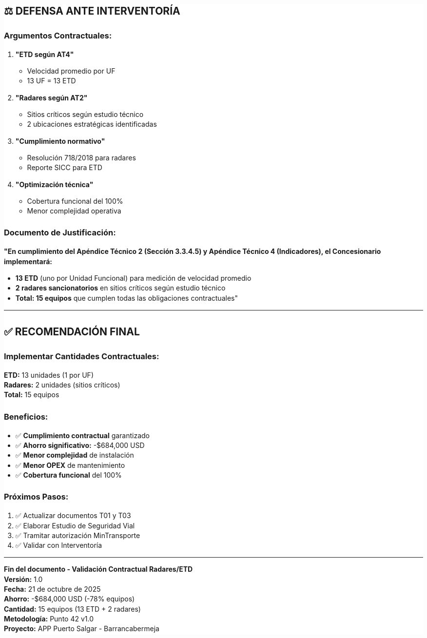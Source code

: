 ## ⚖️ **DEFENSA ANTE INTERVENTORÍA**

### **Argumentos Contractuales:**

1. **"ETD según AT4"**
   - Velocidad promedio por UF
   - 13 UF = 13 ETD

2. **"Radares según AT2"**
   - Sitios críticos según estudio técnico
   - 2 ubicaciones estratégicas identificadas

3. **"Cumplimiento normativo"**
   - Resolución 718/2018 para radares
   - Reporte SICC para ETD

4. **"Optimización técnica"**
   - Cobertura funcional del 100%
   - Menor complejidad operativa

### **Documento de Justificación:**

**"En cumplimiento del Apéndice Técnico 2 (Sección 3.3.4.5) y Apéndice Técnico 4 (Indicadores), el Concesionario implementará:**
- **13 ETD** (uno por Unidad Funcional) para medición de velocidad promedio
- **2 radares sancionatorios** en sitios críticos según estudio técnico
- **Total: 15 equipos** que cumplen todas las obligaciones contractuales"

---

## ✅ **RECOMENDACIÓN FINAL**

### **Implementar Cantidades Contractuales:**

**ETD:** 13 unidades (1 por UF)  
**Radares:** 2 unidades (sitios críticos)  
**Total:** 15 equipos

### **Beneficios:**
- ✅ **Cumplimiento contractual** garantizado
- ✅ **Ahorro significativo:** -$684,000 USD
- ✅ **Menor complejidad** de instalación
- ✅ **Menor OPEX** de mantenimiento
- ✅ **Cobertura funcional** del 100%

### **Próximos Pasos:**
1. ✅ Actualizar documentos T01 y T03
2. ✅ Elaborar Estudio de Seguridad Vial
3. ✅ Tramitar autorización MinTransporte
4. ✅ Validar con Interventoría

---

**Fin del documento - Validación Contractual Radares/ETD**  
**Versión:** 1.0  
**Fecha:** 21 de octubre de 2025  
**Ahorro:** -$684,000 USD (-78% equipos)  
**Cantidad:** 15 equipos (13 ETD + 2 radares)  
**Metodología:** Punto 42 v1.0  
**Proyecto:** APP Puerto Salgar - Barrancabermeja
